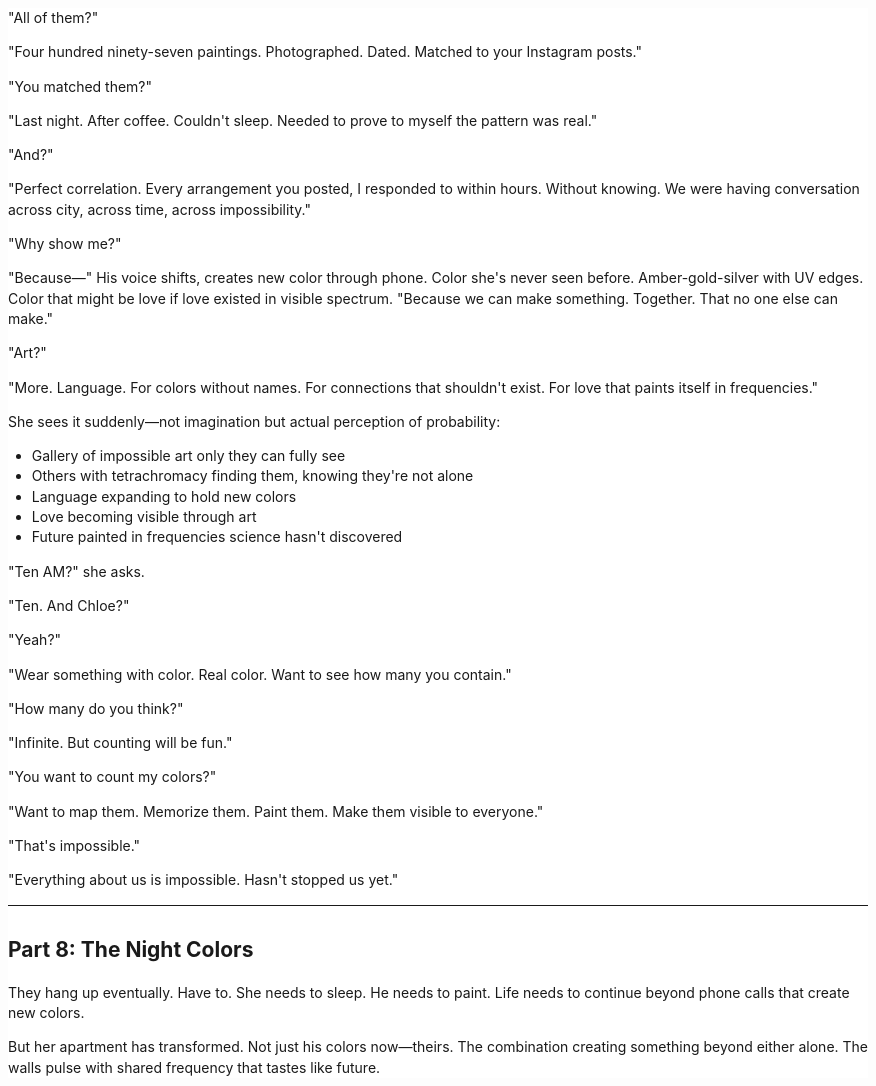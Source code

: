 "All of them?"

"Four hundred ninety-seven paintings. Photographed. Dated. Matched to your Instagram posts."

"You matched them?"

"Last night. After coffee. Couldn't sleep. Needed to prove to myself the pattern was real."

"And?"

"Perfect correlation. Every arrangement you posted, I responded to within hours. Without knowing. We were having conversation across city, across time, across impossibility."

"Why show me?"

"Because—" His voice shifts, creates new color through phone. Color she's never seen before. Amber-gold-silver with UV edges. Color that might be love if love existed in visible spectrum. "Because we can make something. Together. That no one else can make."

"Art?"

"More. Language. For colors without names. For connections that shouldn't exist. For love that paints itself in frequencies."

She sees it suddenly—not imagination but actual perception of probability:
- Gallery of impossible art only they can fully see
- Others with tetrachromacy finding them, knowing they're not alone
- Language expanding to hold new colors
- Love becoming visible through art
- Future painted in frequencies science hasn't discovered

"Ten AM?" she asks.

"Ten. And Chloe?"

"Yeah?"

"Wear something with color. Real color. Want to see how many you contain."

"How many do you think?"

"Infinite. But counting will be fun."

"You want to count my colors?"

"Want to map them. Memorize them. Paint them. Make them visible to everyone."

"That's impossible."

"Everything about us is impossible. Hasn't stopped us yet."

---

## Part 8: The Night Colors

They hang up eventually. Have to. She needs to sleep. He needs to paint. Life needs to continue beyond phone calls that create new colors.

But her apartment has transformed. Not just his colors now—theirs. The combination creating something beyond either alone. The walls pulse with shared frequency that tastes like future.
